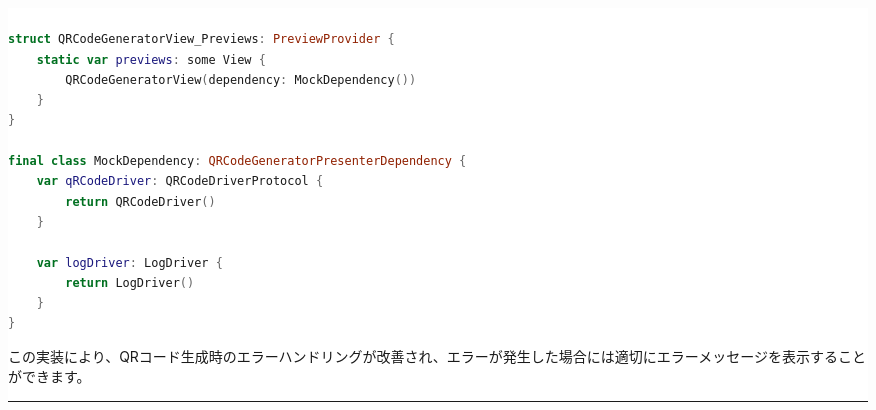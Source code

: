 ```swift

struct QRCodeGeneratorView_Previews: PreviewProvider {
    static var previews: some View {
        QRCodeGeneratorView(dependency: MockDependency())
    }
}

final class MockDependency: QRCodeGeneratorPresenterDependency {
    var qRCodeDriver: QRCodeDriverProtocol {
        return QRCodeDriver()
    }

    var logDriver: LogDriver {
        return LogDriver()
    }
}
```

この実装により、QRコード生成時のエラーハンドリングが改善され、エラーが発生した場合には適切にエラーメッセージを表示することができます。

---
